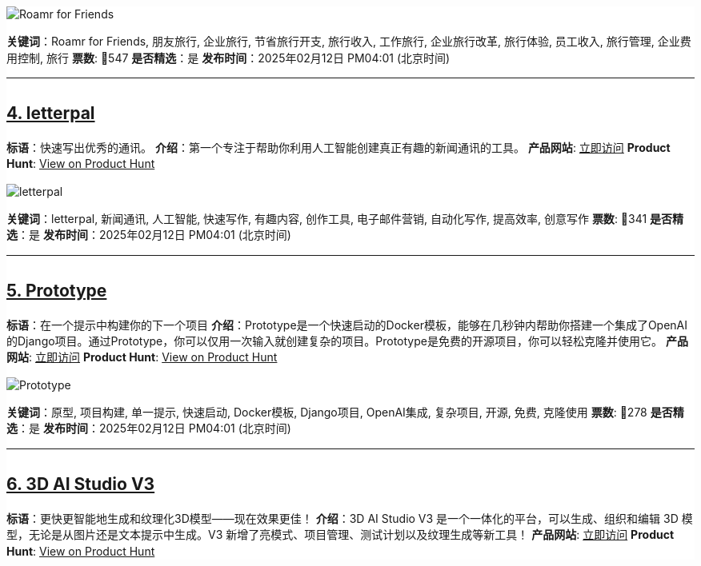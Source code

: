 ![Roamr for Friends](https://ph-files.imgix.net/92087630-fdb8-44ef-a1bf-ae7a5bb02c8a.png?auto=format&fit=crop&frame=1&h=512&w=1024)

**关键词**：Roamr for Friends, 朋友旅行, 企业旅行, 节省旅行开支, 旅行收入, 工作旅行, 企业旅行改革, 旅行体验, 员工收入, 旅行管理, 企业费用控制, 旅行
**票数**: 🔺547
**是否精选**：是
**发布时间**：2025年02月12日 PM04:01 (北京时间)

---

## [4. letterpal](https://www.producthunt.com/posts/letterpal-2?utm_campaign=producthunt-api&utm_medium=api-v2&utm_source=Application%3A+decohack+%28ID%3A+131684%29)
**标语**：快速写出优秀的通讯。
**介绍**：第一个专注于帮助你利用人工智能创建真正有趣的新闻通讯的工具。
**产品网站**: [立即访问](https://www.producthunt.com/r/CPO7ABNKS5N7II?utm_campaign=producthunt-api&utm_medium=api-v2&utm_source=Application%3A+decohack+%28ID%3A+131684%29)
**Product Hunt**: [View on Product Hunt](https://www.producthunt.com/posts/letterpal-2?utm_campaign=producthunt-api&utm_medium=api-v2&utm_source=Application%3A+decohack+%28ID%3A+131684%29)

![letterpal](https://ph-files.imgix.net/b8d101a0-2bc0-466f-8523-bfddf35a5ec8.png?auto=format&fit=crop&frame=1&h=512&w=1024)

**关键词**：letterpal, 新闻通讯, 人工智能, 快速写作, 有趣内容, 创作工具, 电子邮件营销, 自动化写作, 提高效率, 创意写作
**票数**: 🔺341
**是否精选**：是
**发布时间**：2025年02月12日 PM04:01 (北京时间)

---

## [5. Prototype](https://www.producthunt.com/posts/prototype?utm_campaign=producthunt-api&utm_medium=api-v2&utm_source=Application%3A+decohack+%28ID%3A+131684%29)
**标语**：在一个提示中构建你的下一个项目
**介绍**：Prototype是一个快速启动的Docker模板，能够在几秒钟内帮助你搭建一个集成了OpenAI的Django项目。通过Prototype，你可以仅用一次输入就创建复杂的项目。Prototype是免费的开源项目，你可以轻松克隆并使用它。
**产品网站**: [立即访问](https://www.producthunt.com/r/TOSGXSYTYEO7JK?utm_campaign=producthunt-api&utm_medium=api-v2&utm_source=Application%3A+decohack+%28ID%3A+131684%29)
**Product Hunt**: [View on Product Hunt](https://www.producthunt.com/posts/prototype?utm_campaign=producthunt-api&utm_medium=api-v2&utm_source=Application%3A+decohack+%28ID%3A+131684%29)

![Prototype](https://ph-files.imgix.net/79569326-d3b8-40f5-95f9-2b83b4c6544a.png?auto=format&fit=crop&frame=1&h=512&w=1024)

**关键词**：原型, 项目构建, 单一提示, 快速启动, Docker模板, Django项目, OpenAI集成, 复杂项目, 开源, 免费, 克隆使用
**票数**: 🔺278
**是否精选**：是
**发布时间**：2025年02月12日 PM04:01 (北京时间)

---

## [6. 3D AI Studio V3](https://www.producthunt.com/posts/3d-ai-studio-v3?utm_campaign=producthunt-api&utm_medium=api-v2&utm_source=Application%3A+decohack+%28ID%3A+131684%29)
**标语**：更快更智能地生成和纹理化3D模型——现在效果更佳！
**介绍**：3D AI Studio V3 是一个一体化的平台，可以生成、组织和编辑 3D 模型，无论是从图片还是文本提示中生成。V3 新增了亮模式、项目管理、测试计划以及纹理生成等新工具！
**产品网站**: [立即访问](https://www.producthunt.com/r/WFDDICFXYUDJHI?utm_campaign=producthunt-api&utm_medium=api-v2&utm_source=Application%3A+decohack+%28ID%3A+131684%29)
**Product Hunt**: [View on Product Hunt](https://www.producthunt.com/posts/3d-ai-studio-v3?utm_campaign=producthunt-api&utm_medium=api-v2&utm_source=Application%3A+decohack+%28ID%3A+131684%29)
